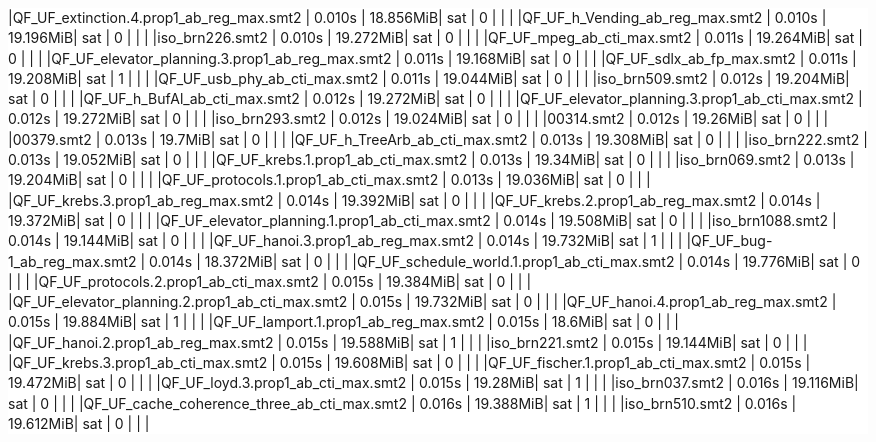 |QF_UF_extinction.4.prop1_ab_reg_max.smt2                     |    0.010s | 18.856MiB| sat | 0 |  |  |
|QF_UF_h_Vending_ab_reg_max.smt2                              |    0.010s | 19.196MiB| sat | 0 |  |  |
|iso_brn226.smt2                                              |    0.010s | 19.272MiB| sat | 0 |  |  |
|QF_UF_mpeg_ab_cti_max.smt2                                   |    0.011s | 19.264MiB| sat | 0 |  |  |
|QF_UF_elevator_planning.3.prop1_ab_reg_max.smt2              |    0.011s | 19.168MiB| sat | 0 |  |  |
|QF_UF_sdlx_ab_fp_max.smt2                                    |    0.011s | 19.208MiB| sat | 1 |  |  |
|QF_UF_usb_phy_ab_cti_max.smt2                                |    0.011s | 19.044MiB| sat | 0 |  |  |
|iso_brn509.smt2                                              |    0.012s | 19.204MiB| sat | 0 |  |  |
|QF_UF_h_BufAl_ab_cti_max.smt2                                |    0.012s | 19.272MiB| sat | 0 |  |  |
|QF_UF_elevator_planning.3.prop1_ab_cti_max.smt2              |    0.012s | 19.272MiB| sat | 0 |  |  |
|iso_brn293.smt2                                              |    0.012s | 19.024MiB| sat | 0 |  |  |
|00314.smt2                                                   |    0.012s | 19.26MiB| sat | 0 |  |  |
|00379.smt2                                                   |    0.013s | 19.7MiB| sat | 0 |  |  |
|QF_UF_h_TreeArb_ab_cti_max.smt2                              |    0.013s | 19.308MiB| sat | 0 |  |  |
|iso_brn222.smt2                                              |    0.013s | 19.052MiB| sat | 0 |  |  |
|QF_UF_krebs.1.prop1_ab_cti_max.smt2                          |    0.013s | 19.34MiB| sat | 0 |  |  |
|iso_brn069.smt2                                              |    0.013s | 19.204MiB| sat | 0 |  |  |
|QF_UF_protocols.1.prop1_ab_cti_max.smt2                      |    0.013s | 19.036MiB| sat | 0 |  |  |
|QF_UF_krebs.3.prop1_ab_reg_max.smt2                          |    0.014s | 19.392MiB| sat | 0 |  |  |
|QF_UF_krebs.2.prop1_ab_reg_max.smt2                          |    0.014s | 19.372MiB| sat | 0 |  |  |
|QF_UF_elevator_planning.1.prop1_ab_cti_max.smt2              |    0.014s | 19.508MiB| sat | 0 |  |  |
|iso_brn1088.smt2                                             |    0.014s | 19.144MiB| sat | 0 |  |  |
|QF_UF_hanoi.3.prop1_ab_reg_max.smt2                          |    0.014s | 19.732MiB| sat | 1 |  |  |
|QF_UF_bug-1_ab_reg_max.smt2                                  |    0.014s | 18.372MiB| sat | 0 |  |  |
|QF_UF_schedule_world.1.prop1_ab_cti_max.smt2                 |    0.014s | 19.776MiB| sat | 0 |  |  |
|QF_UF_protocols.2.prop1_ab_cti_max.smt2                      |    0.015s | 19.384MiB| sat | 0 |  |  |
|QF_UF_elevator_planning.2.prop1_ab_cti_max.smt2              |    0.015s | 19.732MiB| sat | 0 |  |  |
|QF_UF_hanoi.4.prop1_ab_reg_max.smt2                          |    0.015s | 19.884MiB| sat | 1 |  |  |
|QF_UF_lamport.1.prop1_ab_reg_max.smt2                        |    0.015s | 18.6MiB| sat | 0 |  |  |
|QF_UF_hanoi.2.prop1_ab_reg_max.smt2                          |    0.015s | 19.588MiB| sat | 1 |  |  |
|iso_brn221.smt2                                              |    0.015s | 19.144MiB| sat | 0 |  |  |
|QF_UF_krebs.3.prop1_ab_cti_max.smt2                          |    0.015s | 19.608MiB| sat | 0 |  |  |
|QF_UF_fischer.1.prop1_ab_cti_max.smt2                        |    0.015s | 19.472MiB| sat | 0 |  |  |
|QF_UF_loyd.3.prop1_ab_cti_max.smt2                           |    0.015s | 19.28MiB| sat | 1 |  |  |
|iso_brn037.smt2                                              |    0.016s | 19.116MiB| sat | 0 |  |  |
|QF_UF_cache_coherence_three_ab_cti_max.smt2                  |    0.016s | 19.388MiB| sat | 1 |  |  |
|iso_brn510.smt2                                              |    0.016s | 19.612MiB| sat | 0 |  |  |